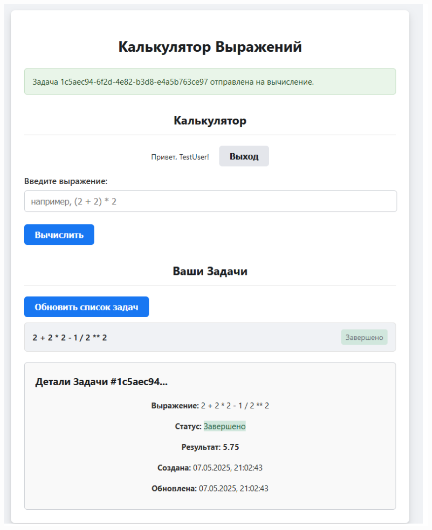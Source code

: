    <img src="./docs/images/show_expression_1.png" alt="Детали выражения 1" width="850px" height="auto" />